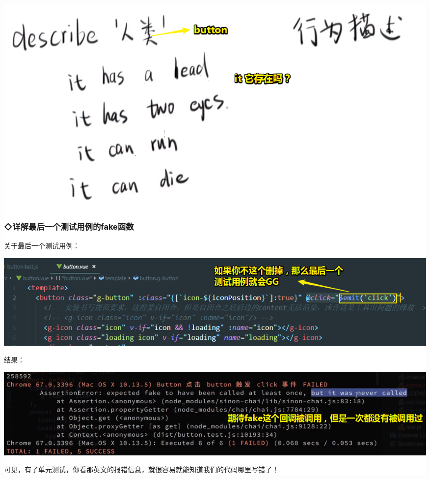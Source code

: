 ![1558662221104](img/04/03/1558662221104.png)

### ◇详解最后一个测试用例的fake函数

关于最后一个测试用例：

![1558662099219](img/04/03/1558662099219.png)

结果：

![1558662048975](img/04/03/1558662048975.png)

可见，有了单元测试，你看那英文的报错信息，就很容易就能知道我们的代码哪里写错了！
